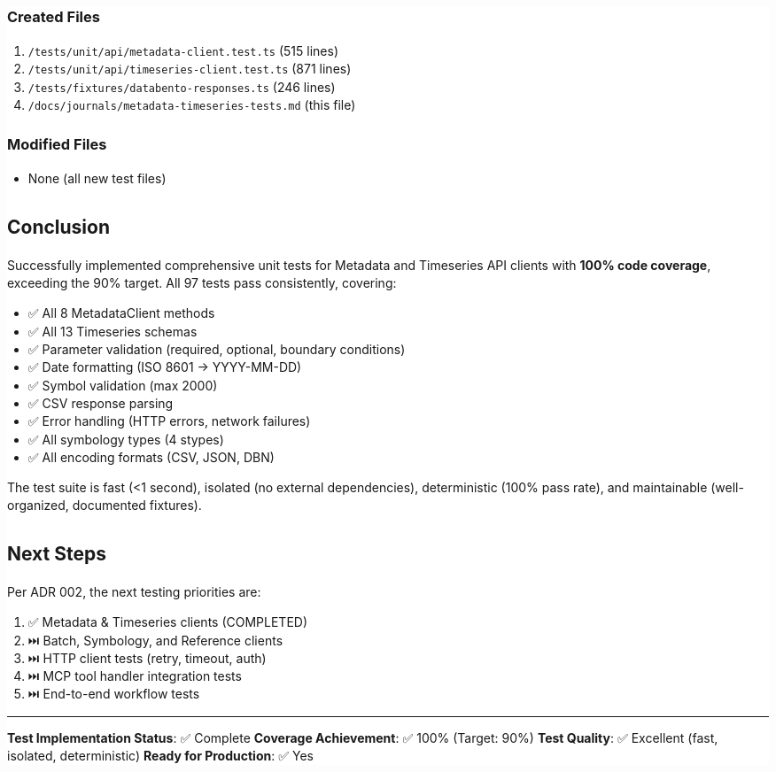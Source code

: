 ### Created Files
1. `/tests/unit/api/metadata-client.test.ts` (515 lines)
2. `/tests/unit/api/timeseries-client.test.ts` (871 lines)
3. `/tests/fixtures/databento-responses.ts` (246 lines)
4. `/docs/journals/metadata-timeseries-tests.md` (this file)

### Modified Files
- None (all new test files)

## Conclusion

Successfully implemented comprehensive unit tests for Metadata and Timeseries API clients with **100% code coverage**, exceeding the 90% target. All 97 tests pass consistently, covering:

- ✅ All 8 MetadataClient methods
- ✅ All 13 Timeseries schemas
- ✅ Parameter validation (required, optional, boundary conditions)
- ✅ Date formatting (ISO 8601 → YYYY-MM-DD)
- ✅ Symbol validation (max 2000)
- ✅ CSV response parsing
- ✅ Error handling (HTTP errors, network failures)
- ✅ All symbology types (4 stypes)
- ✅ All encoding formats (CSV, JSON, DBN)

The test suite is fast (<1 second), isolated (no external dependencies), deterministic (100% pass rate), and maintainable (well-organized, documented fixtures).

## Next Steps

Per ADR 002, the next testing priorities are:
1. ✅ Metadata & Timeseries clients (COMPLETED)
2. ⏭️ Batch, Symbology, and Reference clients
3. ⏭️ HTTP client tests (retry, timeout, auth)
4. ⏭️ MCP tool handler integration tests
5. ⏭️ End-to-end workflow tests

---

**Test Implementation Status**: ✅ Complete
**Coverage Achievement**: ✅ 100% (Target: 90%)
**Test Quality**: ✅ Excellent (fast, isolated, deterministic)
**Ready for Production**: ✅ Yes
